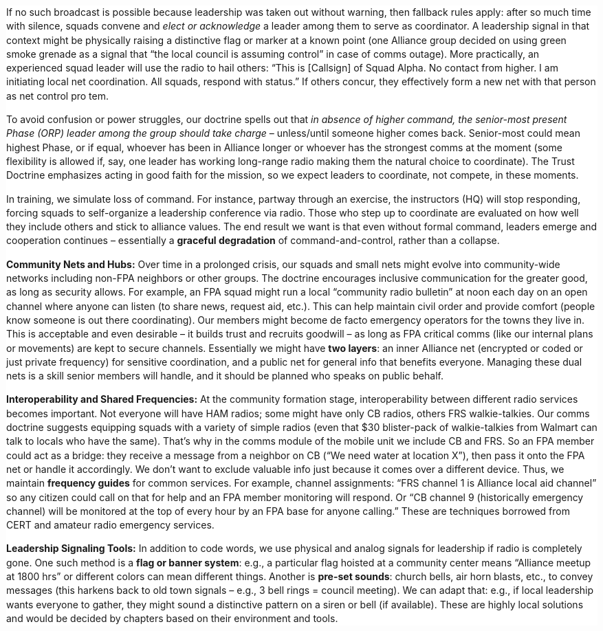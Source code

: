 If no such broadcast is possible because leadership was taken out without warning, then fallback rules apply: after so much time with silence, squads convene and _elect or acknowledge_ a leader among them to serve as coordinator. A leadership signal in that context might be physically raising a distinctive flag or marker at a known point (one Alliance group decided on using green smoke grenade as a signal that “the local council is assuming control” in case of comms outage). More practically, an experienced squad leader will use the radio to hail others: “This is [Callsign] of Squad Alpha. No contact from higher. I am initiating local net coordination. All squads, respond with status.” If others concur, they effectively form a new net with that person as net control pro tem.

To avoid confusion or power struggles, our doctrine spells out that _in absence of higher command, the senior-most present Phase (ORP) leader among the group should take charge_ – unless/until someone higher comes back. Senior-most could mean highest Phase, or if equal, whoever has been in Alliance longer or whoever has the strongest comms at the moment (some flexibility is allowed if, say, one leader has working long-range radio making them the natural choice to coordinate). The Trust Doctrine emphasizes acting in good faith for the mission, so we expect leaders to coordinate, not compete, in these moments.

In training, we simulate loss of command. For instance, partway through an exercise, the instructors (HQ) will stop responding, forcing squads to self-organize a leadership conference via radio. Those who step up to coordinate are evaluated on how well they include others and stick to alliance values. The end result we want is that even without formal command, leaders emerge and cooperation continues – essentially a **graceful degradation** of command-and-control, rather than a collapse.

**Community Nets and Hubs:** Over time in a prolonged crisis, our squads and small nets might evolve into community-wide networks including non-FPA neighbors or other groups. The doctrine encourages inclusive communication for the greater good, as long as security allows. For example, an FPA squad might run a local “community radio bulletin” at noon each day on an open channel where anyone can listen (to share news, request aid, etc.). This can help maintain civil order and provide comfort (people know someone is out there coordinating). Our members might become de facto emergency operators for the towns they live in. This is acceptable and even desirable – it builds trust and recruits goodwill – as long as FPA critical comms (like our internal plans or movements) are kept to secure channels. Essentially we might have **two layers**: an inner Alliance net (encrypted or coded or just private frequency) for sensitive coordination, and a public net for general info that benefits everyone. Managing these dual nets is a skill senior members will handle, and it should be planned who speaks on public behalf.

**Interoperability and Shared Frequencies:** At the community formation stage, interoperability between different radio services becomes important. Not everyone will have HAM radios; some might have only CB radios, others FRS walkie-talkies. Our comms doctrine suggests equipping squads with a variety of simple radios (even that $30 blister-pack of walkie-talkies from Walmart can talk to locals who have the same). That’s why in the comms module of the mobile unit we include CB and FRS. So an FPA member could act as a bridge: they receive a message from a neighbor on CB (“We need water at location X”), then pass it onto the FPA net or handle it accordingly. We don’t want to exclude valuable info just because it comes over a different device. Thus, we maintain **frequency guides** for common services. For example, channel assignments: “FRS channel 1 is Alliance local aid channel” so any citizen could call on that for help and an FPA member monitoring will respond. Or “CB channel 9 (historically emergency channel) will be monitored at the top of every hour by an FPA base for anyone calling.” These are techniques borrowed from CERT and amateur radio emergency services.

**Leadership Signaling Tools:** In addition to code words, we use physical and analog signals for leadership if radio is completely gone. One such method is a **flag or banner system**: e.g., a particular flag hoisted at a community center means “Alliance meetup at 1800 hrs” or different colors can mean different things. Another is **pre-set sounds**: church bells, air horn blasts, etc., to convey messages (this harkens back to old town signals – e.g., 3 bell rings = council meeting). We can adapt that: e.g., if local leadership wants everyone to gather, they might sound a distinctive pattern on a siren or bell (if available). These are highly local solutions and would be decided by chapters based on their environment and tools.
